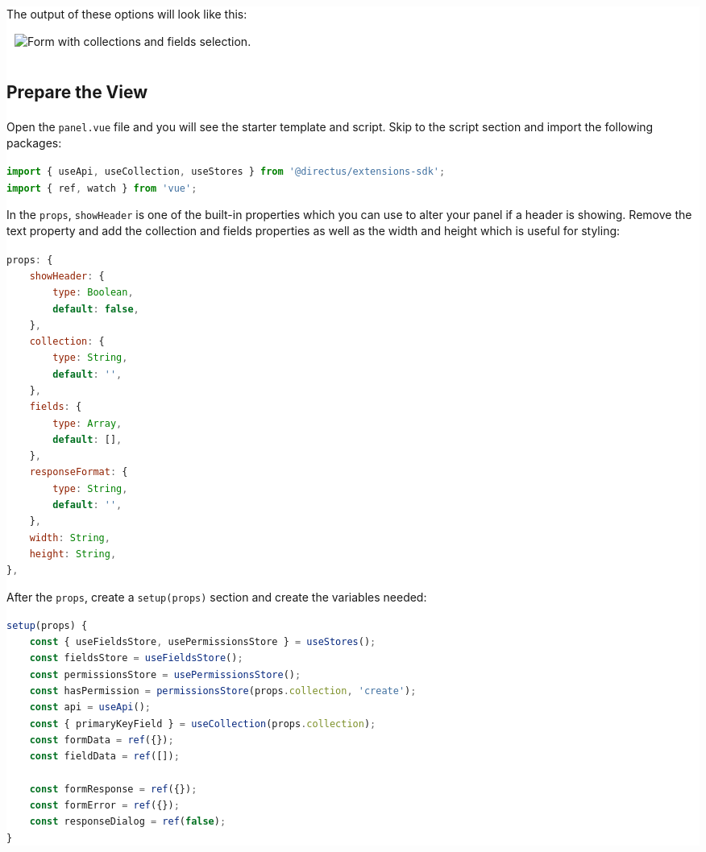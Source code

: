 The output of these options will look like this:

<img src="https://marketing.directus.app/assets/840bb61a-46ff-4474-a026-da5191f1272b.png" alt="Form with collections and fields selection." style="padding: 0 8px 8px 10px">

## Prepare the View

Open the `panel.vue` file and you will see the starter template and script. Skip to the script section and import the
following packages:

```js
import { useApi, useCollection, useStores } from '@directus/extensions-sdk';
import { ref, watch } from 'vue';
```

In the `props`, `showHeader` is one of the built-in properties which you can use to alter your panel if a header is
showing. Remove the text property and add the collection and fields properties as well as the width and height which is
useful for styling:

```js
props: {
	showHeader: {
		type: Boolean,
		default: false,
	},
	collection: {
		type: String,
		default: '',
	},
	fields: {
		type: Array,
		default: [],
	},
	responseFormat: {
		type: String,
		default: '',
	},
	width: String,
	height: String,
},
```

After the `props`, create a `setup(props)` section and create the variables needed:

```js
setup(props) {
	const { useFieldsStore, usePermissionsStore } = useStores();
	const fieldsStore = useFieldsStore();
	const permissionsStore = usePermissionsStore();
	const hasPermission = permissionsStore(props.collection, 'create');
	const api = useApi();
	const { primaryKeyField } = useCollection(props.collection);
	const formData = ref({});
	const fieldData = ref([]);

	const formResponse = ref({});
	const formError = ref({});
	const responseDialog = ref(false);
}
```
